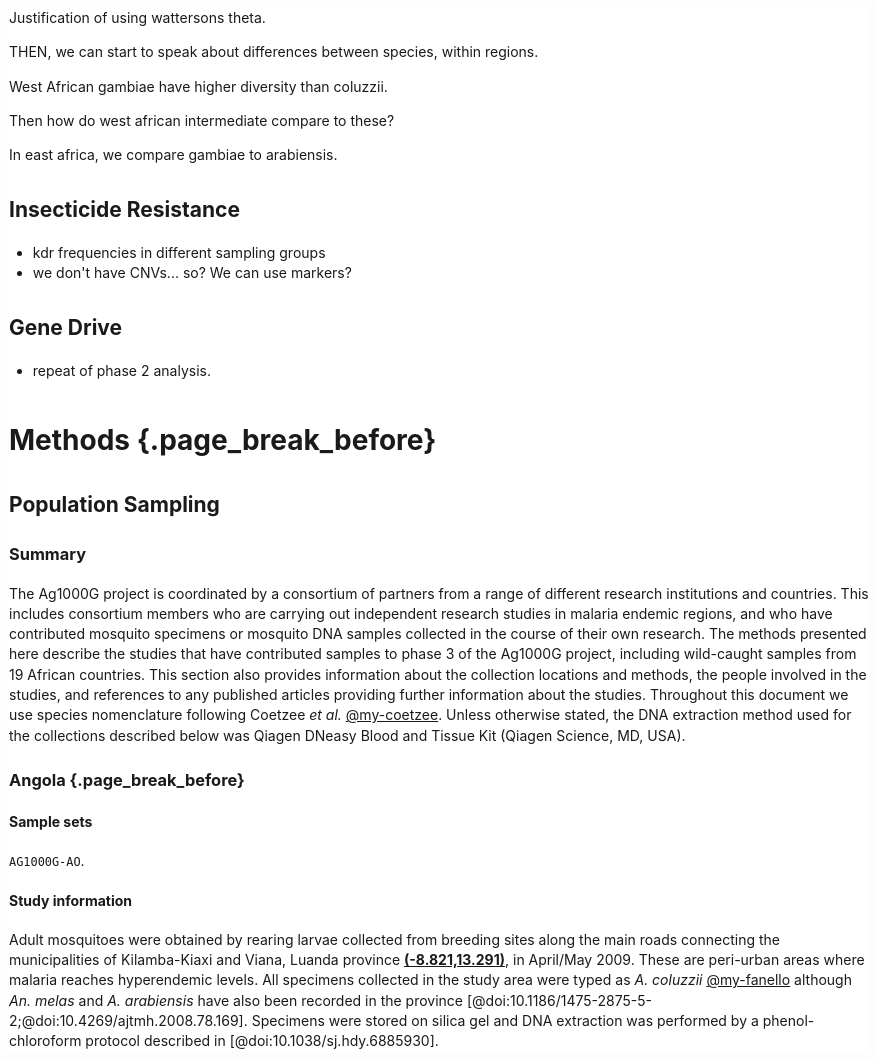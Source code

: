 Justification of using wattersons theta.

THEN, we can start to speak about differences between species, within regions. 

West African gambiae have higher diversity than coluzzii. 

Then how do west african intermediate compare to these?

In east africa, we compare gambiae to arabiensis. 


## Insecticide Resistance

- kdr frequencies in different sampling groups
- we don't have CNVs... so? We can use markers?

## Gene Drive

- repeat of phase 2 analysis.




# Methods {.page_break_before}

[@my-fanello]: doi:10.1046/j.1365-2915.2002.00393.x 
[@my-coetzee]: pubmed:26131476
[@my-santolamazza]: pubmed:15210999
[@my-scott]: doi:10.4269/ajtmh.1993.49.520
[@my-white]: pubmed:17297045
[@my-pinto]: doi:10.1111/j.1365-2915.2006.00611.x
[@my-donnelly]: pubmed:10583542
[@my-vincente]: doi:10.1038/srep46451

## Population Sampling

### Summary

The Ag1000G project is coordinated by a consortium of partners from a range of different research institutions and countries.
This includes consortium members who are carrying out independent research studies in malaria endemic regions, and who have contributed mosquito specimens or mosquito DNA samples collected in the course of their own research.
The methods presented here describe the studies that have contributed samples to phase 3 of the Ag1000G project, including wild-caught samples from 19 African countries.
This section also provides information about the collection locations and methods, the people involved in the studies, and references to any published articles providing further information about the studies. 
Throughout this document we use species nomenclature following Coetzee _et al._ [@my-coetzee].
Unless otherwise stated, the DNA extraction method used for the collections described below was Qiagen DNeasy Blood and Tissue Kit (Qiagen Science, MD, USA).

### Angola {.page_break_before}

#### Sample sets

`AG1000G-AO`.

#### Study information

Adult mosquitoes were obtained by rearing larvae collected from breeding sites along the main roads connecting the municipalities of Kilamba-Kiaxi and Viana, Luanda province __[(-8.821,13.291)](https://www.openstreetmap.org/?mlat=-8.821&mlon=13.291&zoom=12&layers=M)__, in April/May 2009.
These are peri-urban areas where malaria reaches hyperendemic levels.
All specimens collected in the study area were typed as _A. coluzzii_ [@my-fanello] although _An. melas_ and _A. arabiensis_ have also been recorded in the province [@doi:10.1186/1475-2875-5-2;@doi:10.4269/ajtmh.2008.78.169].
Specimens were stored on silica gel and DNA extraction was performed by a phenol-chloroform protocol described in [@doi:10.1038/sj.hdy.6885930].


[@my-phase1]: doi:10.1038/nature24995
[@my-phase2]: doi:10.1101/gr.262790.120
[@my-16genomes]: doi:10.1126/science.1258522
[@my-clarkson-introgression]: pubmed:24963649 
[@my-lee-introgression]: doi:10.1073/pnas.1316851110
[@my-neafsey-aim]: pubmed:20966254